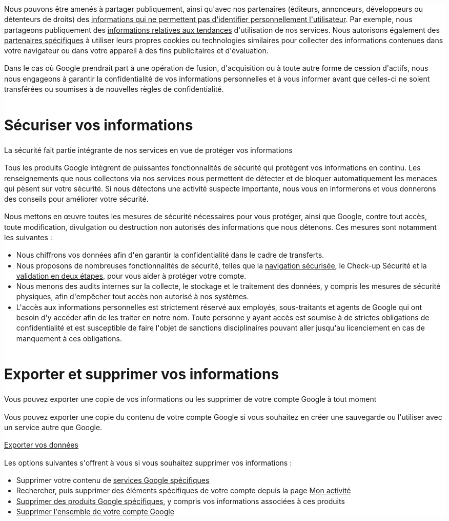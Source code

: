 Nous pouvons être amenés à partager publiquement, ainsi qu'avec nos partenaires (éditeurs, annonceurs, développeurs ou détenteurs de droits) des [informations qui ne permettent pas d'identifier personnellement l'utilisateur](https://policies.google.com/privacy?hl=fr-FR&gl=FR#footnote-info). Par exemple, nous partageons publiquement des [informations relatives aux tendances](https://policies.google.com/privacy?hl=fr-FR&gl=FR#footnote-trends) d'utilisation de nos services. Nous autorisons également des [partenaires spécifiques](https://policies.google.com/privacy?hl=fr-FR&gl=FR#footnote-specific-partners) à utiliser leurs propres cookies ou technologies similaires pour collecter des informations contenues dans votre navigateur ou dans votre appareil à des fins publicitaires et d'évaluation.

Dans le cas où Google prendrait part à une opération de fusion, d'acquisition ou à toute autre forme de cession d'actifs, nous nous engageons à garantir la confidentialité de vos informations personnelles et à vous informer avant que celles-ci ne soient transférées ou soumises à de nouvelles règles de confidentialité.

Sécuriser vos informations
==========================

La sécurité fait partie intégrante de nos services en vue de protéger vos informations

Tous les produits Google intègrent de puissantes fonctionnalités de sécurité qui protègent vos informations en continu. Les renseignements que nous collectons via nos services nous permettent de détecter et de bloquer automatiquement les menaces qui pèsent sur votre sécurité. Si nous détectons une activité suspecte importante, nous vous en informerons et vous donnerons des conseils pour améliorer votre sécurité.

Nous mettons en œuvre toutes les mesures de sécurité nécessaires pour vous protéger, ainsi que Google, contre tout accès, toute modification, divulgation ou destruction non autorisés des informations que nous détenons. Ces mesures sont notamment les suivantes :

*   Nous chiffrons vos données afin d'en garantir la confidentialité dans le cadre de transferts.
*   Nous proposons de nombreuses fonctionnalités de sécurité, telles que la [navigation sécurisée](https://safebrowsing.google.com/?utm_source=pp&hl=fr), le Check-up Sécurité et la [validation en deux étapes](https://www.google.com/landing/2step/?utm_source=pp&hl=fr), pour vous aider à protéger votre compte.
*   Nous menons des audits internes sur la collecte, le stockage et le traitement des données, y compris les mesures de sécurité physiques, afin d'empêcher tout accès non autorisé à nos systèmes.
*   L'accès aux informations personnelles est strictement réservé aux employés, sous-traitants et agents de Google qui ont besoin d'y accéder afin de les traiter en notre nom. Toute personne y ayant accès est soumise à de strictes obligations de confidentialité et est susceptible de faire l'objet de sanctions disciplinaires pouvant aller jusqu'au licenciement en cas de manquement à ces obligations.

Exporter et supprimer vos informations
======================================

Vous pouvez exporter une copie de vos informations ou les supprimer de votre compte Google à tout moment

Vous pouvez exporter une copie du contenu de votre compte Google si vous souhaitez en créer une sauvegarde ou l'utiliser avec un service autre que Google.

[Exporter vos données](https://takeout.google.com/?utm_source=pp&hl=fr)

Les options suivantes s'offrent à vous si vous souhaitez supprimer vos informations :

*   Supprimer votre contenu de [services Google spécifiques](https://policies.google.com/privacy?hl=fr-FR&gl=FR#footnote-delete-specific)
*   Rechercher, puis supprimer des éléments spécifiques de votre compte depuis la page [Mon activité](https://myactivity.google.com/?utm_source=pp&hl=fr)
*   [Supprimer des produits Google spécifiques](https://myaccount.google.com/deleteservices?utm_source=pp&hl=fr), y compris vos informations associées à ces produits
*   [Supprimer l'ensemble de votre compte Google](https://myaccount.google.com/deleteaccount?utm_source=pp&hl=fr)
